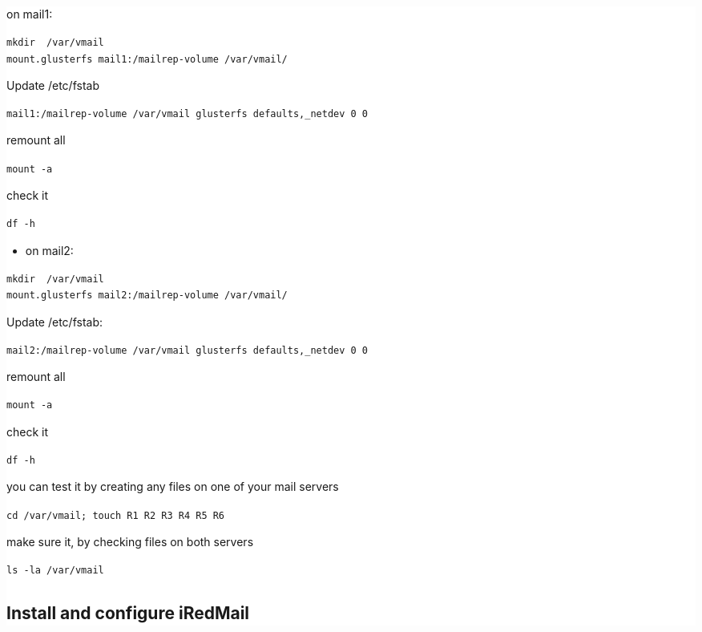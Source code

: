 on mail1:

```
mkdir  /var/vmail
mount.glusterfs mail1:/mailrep-volume /var/vmail/
```

Update /etc/fstab

```
mail1:/mailrep-volume /var/vmail glusterfs defaults,_netdev 0 0
```

remount all

```
mount -a
```

check it

```
df -h
```

* on mail2:

```
mkdir  /var/vmail
mount.glusterfs mail2:/mailrep-volume /var/vmail/
```

Update /etc/fstab:

```
mail2:/mailrep-volume /var/vmail glusterfs defaults,_netdev 0 0
```

remount all

```
mount -a
```

check it

```
df -h
```

you can test it by creating any files on one of your mail servers

```
cd /var/vmail; touch R1 R2 R3 R4 R5 R6
```

make sure it, by checking files on both servers

```
ls -la /var/vmail
```

## Install and configure iRedMail
